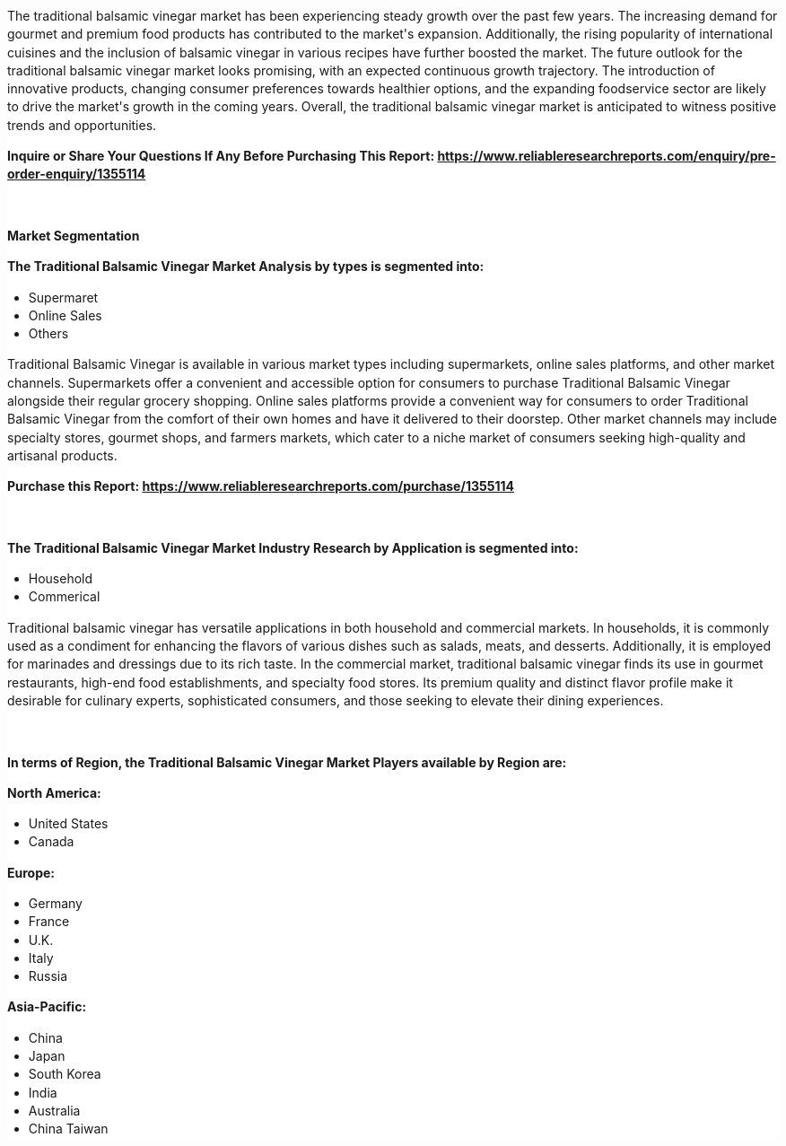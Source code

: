 <p><p>The traditional balsamic vinegar market has been experiencing steady growth over the past few years. The increasing demand for gourmet and premium food products has contributed to the market's expansion. Additionally, the rising popularity of international cuisines and the inclusion of balsamic vinegar in various recipes have further boosted the market. The future outlook for the traditional balsamic vinegar market looks promising, with an expected continuous growth trajectory. The introduction of innovative products, changing consumer preferences towards healthier options, and the expanding foodservice sector are likely to drive the market's growth in the coming years. Overall, the traditional balsamic vinegar market is anticipated to witness positive trends and opportunities.</p></p>
<p><strong>Inquire or Share Your Questions If Any Before Purchasing This Report: <a href="https://www.reliableresearchreports.com/enquiry/pre-order-enquiry/1355114">https://www.reliableresearchreports.com/enquiry/pre-order-enquiry/1355114</a></strong></p>
<p>&nbsp;</p>
<p><strong>Market Segmentation</strong></p>
<p><strong>The Traditional Balsamic Vinegar Market Analysis by types is segmented into:</strong></p>
<p><ul><li>Supermaret</li><li>Online Sales</li><li>Others</li></ul></p>
<p><p>Traditional Balsamic Vinegar is available in various market types including supermarkets, online sales platforms, and other market channels. Supermarkets offer a convenient and accessible option for consumers to purchase Traditional Balsamic Vinegar alongside their regular grocery shopping. Online sales platforms provide a convenient way for consumers to order Traditional Balsamic Vinegar from the comfort of their own homes and have it delivered to their doorstep. Other market channels may include specialty stores, gourmet shops, and farmers markets, which cater to a niche market of consumers seeking high-quality and artisanal products.</p></p>
<p><strong>Purchase this Report:&nbsp;<a href="https://www.reliableresearchreports.com/purchase/1355114">https://www.reliableresearchreports.com/purchase/1355114</a></strong></p>
<p>&nbsp;</p>
<p><strong>The Traditional Balsamic Vinegar Market Industry Research by Application is segmented into:</strong></p>
<p><ul><li>Household</li><li>Commerical</li></ul></p>
<p><p>Traditional balsamic vinegar has versatile applications in both household and commercial markets. In households, it is commonly used as a condiment for enhancing the flavors of various dishes such as salads, meats, and desserts. Additionally, it is employed for marinades and dressings due to its rich taste. In the commercial market, traditional balsamic vinegar finds its use in gourmet restaurants, high-end food establishments, and specialty food stores. Its premium quality and distinct flavor profile make it desirable for culinary experts, sophisticated consumers, and those seeking to elevate their dining experiences.</p></p>
<p>&nbsp;</p>
<p><strong>In terms of Region, the Traditional Balsamic Vinegar Market Players available by Region are:</strong></p>
<p>
    <p> <strong> North America: </strong>
        <ul>
            <li>United States</li>
            <li>Canada</li>
        </ul>
        </p> 
    <p> <strong> Europe: </strong>
        <ul>
            <li>Germany</li>
            <li>France</li>
            <li>U.K.</li>
            <li>Italy</li>
            <li>Russia</li>
        </ul>
        </p> 
    <p> <strong> Asia-Pacific: </strong>
        <ul>
            <li>China</li>
            <li>Japan</li>
            <li>South Korea</li>
            <li>India</li>
            <li>Australia</li>
            <li>China Taiwan</li>